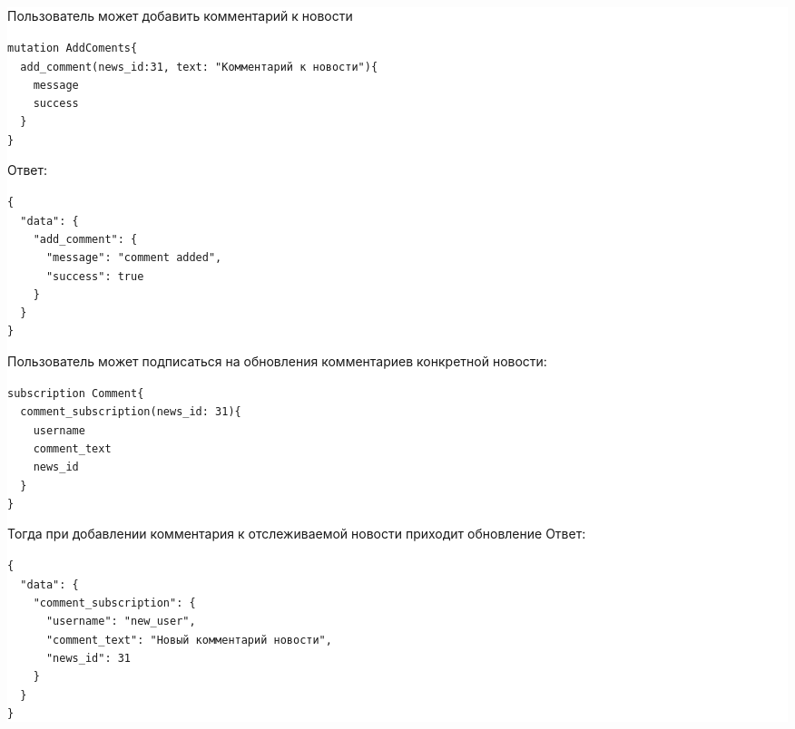 Пользователь может добавить комментарий к новости 
```
mutation AddComents{
  add_comment(news_id:31, text: "Комментарий к новости"){
    message
    success
  }
}
```
Ответ:
```
{
  "data": {
    "add_comment": {
      "message": "comment added",
      "success": true
    }
  }
}
```

Пользователь может подписаться на обновления комментариев конкретной новости:
```
subscription Comment{
  comment_subscription(news_id: 31){
    username
    comment_text
    news_id
  }
}

```
Тогда при добавлении комментария к отслеживаемой новости приходит обновление
Ответ:
```
{
  "data": {
    "comment_subscription": {
      "username": "new_user",
      "comment_text": "Новый комментарий новости",
      "news_id": 31
    }
  }
} 
```